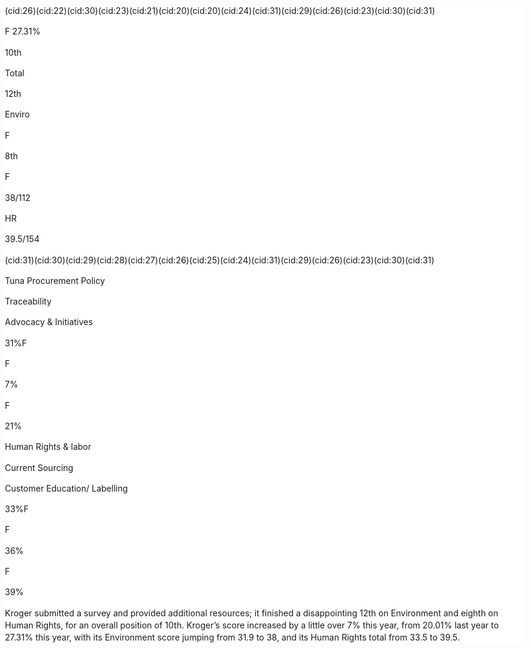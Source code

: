 (cid:26)(cid:22)(cid:30)(cid:23)(cid:21)(cid:20)(cid:20)(cid:24)(cid:31)(cid:29)(cid:26)(cid:23)(cid:30)(cid:31)

F
27.31%

10th

Total

12th

Enviro

F

8th

F

38/112

HR

39.5/154

(cid:31)(cid:30)(cid:29)(cid:28)(cid:27)(cid:26)(cid:25)(cid:24)(cid:31)(cid:29)(cid:26)(cid:23)(cid:30)(cid:31)

Tuna Procurement Policy

Traceability

Advocacy & Initiatives

31%F

F

7%

F

21%

Human Rights & labor

Current Sourcing

Customer Education/
Labelling

33%F

F

36%

F

39%

Kroger  submitted  a  survey  and  provided  additional  resources;  it  finished  a  disappointing  12th  on  Environment  and  eighth  on  Human
Rights, for an overall position of 10th. Kroger’s score increased by a little over 7% this year, from 20.01% last year to 27.31% this year, with
its Environment score jumping from 31.9 to 38, and its Human Rights total from 33.5 to 39.5.
